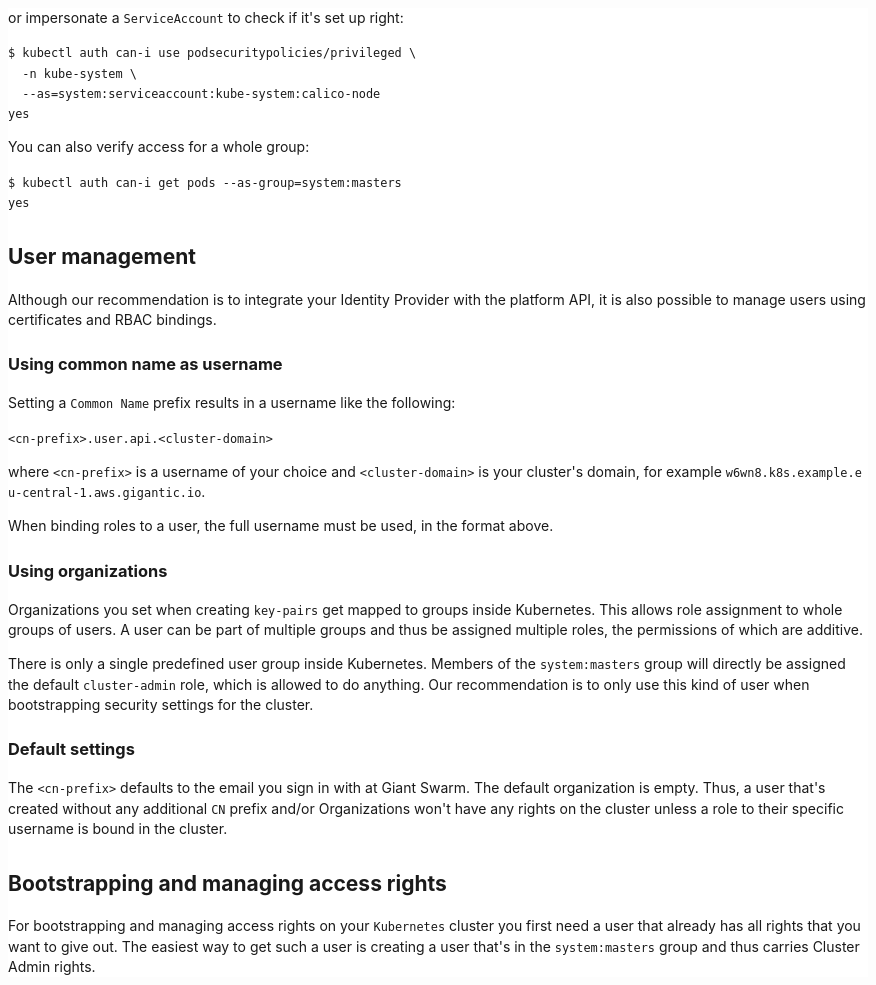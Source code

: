 or impersonate a `ServiceAccount` to check if it's set up right:

```nohighlight
$ kubectl auth can-i use podsecuritypolicies/privileged \
  -n kube-system \
  --as=system:serviceaccount:kube-system:calico-node
yes
```

You can also verify access for a whole group:

```nohighlight
$ kubectl auth can-i get pods --as-group=system:masters
yes
```

## User management

Although our recommendation is to integrate your Identity Provider with the platform API, it is also possible to manage users using certificates and RBAC bindings.

### Using common name as username

Setting a `Common Name` prefix results in a username like the following:

```nohighlight
<cn-prefix>.user.api.<cluster-domain>
```

where `<cn-prefix>` is a username of your choice and `<cluster-domain>` is your cluster's domain, for example `w6wn8.k8s.example.eu-central-1.aws.gigantic.io`.

When binding roles to a user, the full username must be used, in the format above.

### Using organizations

Organizations you set when creating `key-pairs` get mapped to groups inside Kubernetes. This allows role assignment to whole groups of users. A user can be part of multiple groups and thus be assigned multiple roles, the permissions of which are additive.

There is only a single predefined user group inside Kubernetes. Members of the `system:masters` group will directly be assigned the default `cluster-admin` role, which is allowed to do anything. Our recommendation is to only use this kind of user when bootstrapping security settings for the cluster.

### Default settings

The `<cn-prefix>` defaults to the email you sign in with at Giant Swarm. The default organization is empty. Thus, a user that's created without any additional `CN` prefix and/or Organizations won't have any rights on the cluster unless a role to their specific username is bound in the cluster.

## Bootstrapping and managing access rights

For bootstrapping and managing access rights on your `Kubernetes` cluster you first need a user that already has all rights that you want to give out. The easiest way to get such a user is creating a user that's in the `system:masters` group and thus carries Cluster Admin rights.
